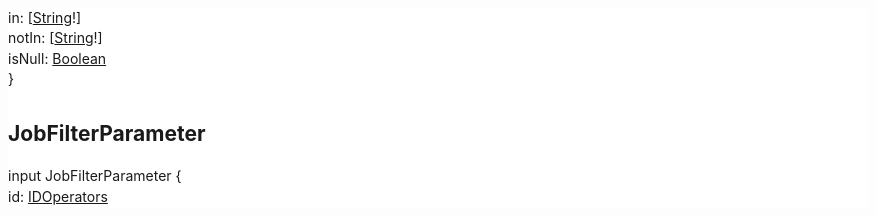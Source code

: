 <div class="graphql-code-line ">in: [<a href="/docs/reference/graphql-api/admin/object-types#string">String</a>!]</div>

<div class="graphql-code-line ">notIn: [<a href="/docs/reference/graphql-api/admin/object-types#string">String</a>!]</div>

<div class="graphql-code-line ">isNull: <a href="/docs/reference/graphql-api/admin/object-types#boolean">Boolean</a></div>


<div class="graphql-code-line top-level">&#125;</div>

</div>

## JobFilterParameter

<div class="graphql-code-block">
<div class="graphql-code-line top-level">input <span class="graphql-code-identifier">JobFilterParameter</span>
 &#123;</div>
<div class="graphql-code-line ">id: <a href="/docs/reference/graphql-api/admin/input-types#idoperators">IDOperators</a></div>

